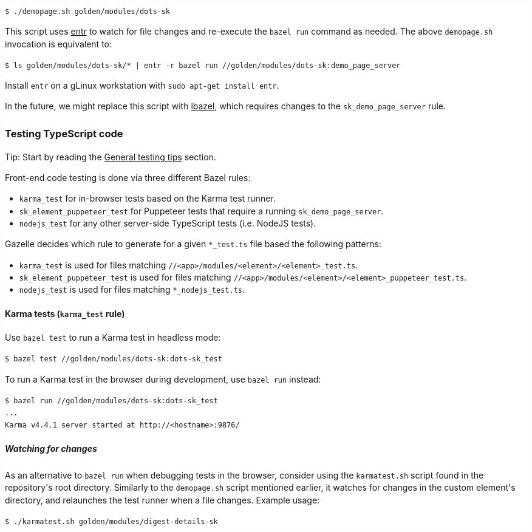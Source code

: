 ```
$ ./demopage.sh golden/modules/dots-sk
```

This script uses [entr](https://eradman.com/entrproject/) to watch for file changes and re-execute
the `bazel run` command as needed. The above `demopage.sh` invocation is equivalent to:

```
$ ls golden/modules/dots-sk/* | entr -r bazel run //golden/modules/dots-sk:demo_page_server
```

Install `entr` on a gLinux workstation with `sudo apt-get install entr`.

In the future, we might replace this script with
[ibazel](https://github.com/bazelbuild/bazel-watcher), which requires changes to the
`sk_demo_page_server` rule.

### Testing TypeScript code

Tip: Start by reading the [General testing tips](#general-testing-tips) section.

Front-end code testing is done via three different Bazel rules:

- `karma_test` for in-browser tests based on the Karma test runner.
- `sk_element_puppeteer_test` for Puppeteer tests that require a running `sk_demo_page_server`.
- `nodejs_test` for any other server-side TypeScript tests (i.e. NodeJS tests).

Gazelle decides which rule to generate for a given `*_test.ts` file based the following patterns:

- `karma_test` is used for files matching `//<app>/modules/<element>/<element>_test.ts`.
- `sk_element_puppeteer_test` is used for files matching
  `//<app>/modules/<element>/<element>_puppeteer_test.ts`.
- `nodejs_test` is used for files matching `*_nodejs_test.ts`.

#### Karma tests (`karma_test` rule)

Use `bazel test` to run a Karma test in headless mode:

```
$ bazel test //golden/modules/dots-sk:dots-sk_test
```

To run a Karma test in the browser during development, use `bazel run` instead:

```
$ bazel run //golden/modules/dots-sk:dots-sk_test
...
Karma v4.4.1 server started at http://<hostname>:9876/
```

##### Watching for changes

As an alternative to `bazel run` when debugging tests in the browser, consider using the
`karmatest.sh` script found in the repository's root directory. Similarly to the `demopage.sh`
script mentioned earlier, it watches for changes in the custom element's directory, and relaunches
the test runner when a file changes. Example usage:

```
$ ./karmatest.sh golden/modules/digest-details-sk
```
